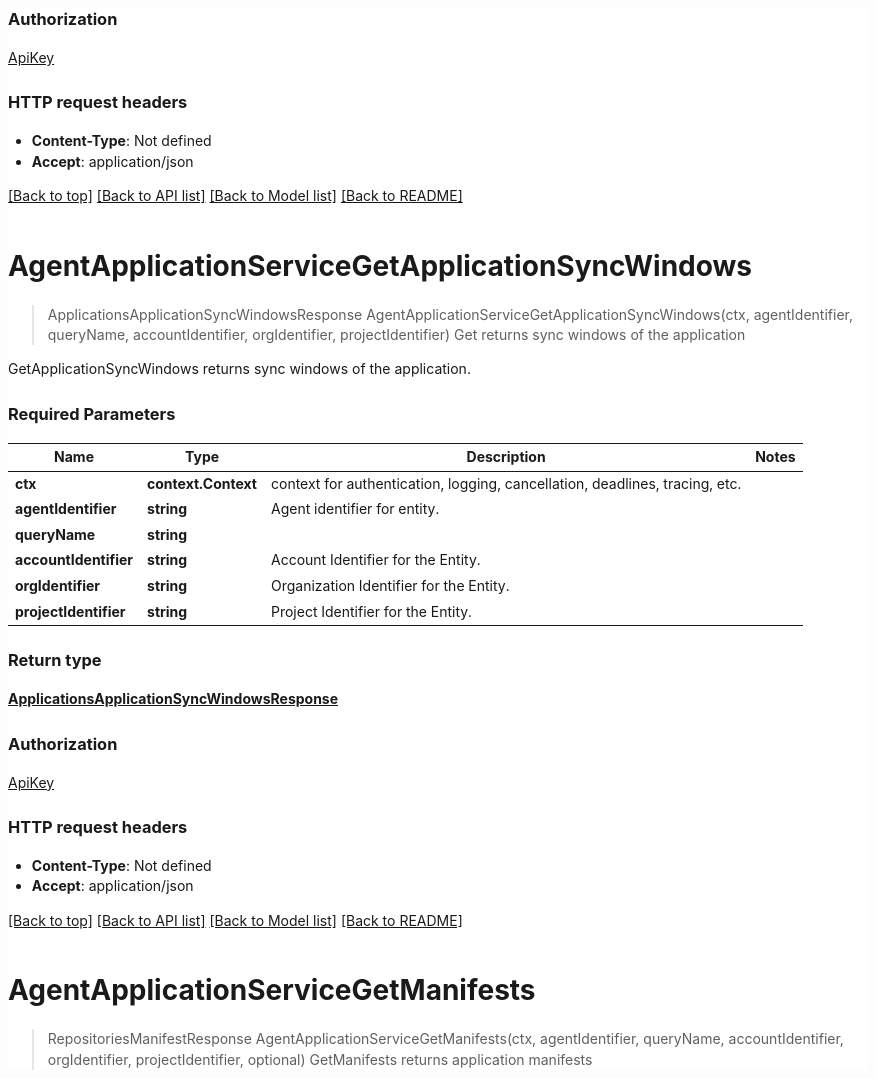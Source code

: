 ### Authorization

[ApiKey](../README.md#ApiKey)

### HTTP request headers

 - **Content-Type**: Not defined
 - **Accept**: application/json

[[Back to top]](#) [[Back to API list]](../README.md#documentation-for-api-endpoints) [[Back to Model list]](../README.md#documentation-for-models) [[Back to README]](../README.md)

# **AgentApplicationServiceGetApplicationSyncWindows**
> ApplicationsApplicationSyncWindowsResponse AgentApplicationServiceGetApplicationSyncWindows(ctx, agentIdentifier, queryName, accountIdentifier, orgIdentifier, projectIdentifier)
Get returns sync windows of the application

GetApplicationSyncWindows returns sync windows of the application.

### Required Parameters

Name | Type | Description  | Notes
------------- | ------------- | ------------- | -------------
 **ctx** | **context.Context** | context for authentication, logging, cancellation, deadlines, tracing, etc.
  **agentIdentifier** | **string**| Agent identifier for entity. | 
  **queryName** | **string**|  | 
  **accountIdentifier** | **string**| Account Identifier for the Entity. | 
  **orgIdentifier** | **string**| Organization Identifier for the Entity. | 
  **projectIdentifier** | **string**| Project Identifier for the Entity. | 

### Return type

[**ApplicationsApplicationSyncWindowsResponse**](applicationsApplicationSyncWindowsResponse.md)

### Authorization

[ApiKey](../README.md#ApiKey)

### HTTP request headers

 - **Content-Type**: Not defined
 - **Accept**: application/json

[[Back to top]](#) [[Back to API list]](../README.md#documentation-for-api-endpoints) [[Back to Model list]](../README.md#documentation-for-models) [[Back to README]](../README.md)

# **AgentApplicationServiceGetManifests**
> RepositoriesManifestResponse AgentApplicationServiceGetManifests(ctx, agentIdentifier, queryName, accountIdentifier, orgIdentifier, projectIdentifier, optional)
GetManifests returns application manifests
